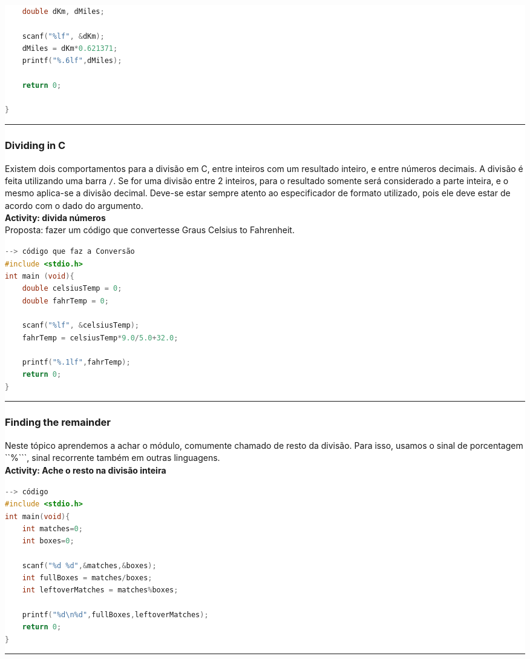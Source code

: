 ```C
    double dKm, dMiles;
    
    scanf("%lf", &dKm);
    dMiles = dKm*0.621371;
    printf("%.6lf",dMiles);
    
    return 0;
    
}
```  

---  
### Dividing in C  
Existem dois comportamentos para a divisão em C, entre inteiros com um resultado inteiro, e entre números decimais.
A divisão é feita utilizando uma barra ``/``. Se for uma divisão entre 2 inteiros, para o resultado somente será considerado a parte inteira, e o mesmo aplica-se a divisão decimal. Deve-se estar sempre atento ao especificador de formato utilizado, pois ele deve estar de acordo com o dado do argumento.  
**Activity: divida números**   
Proposta: fazer um código que convertesse Graus Celsius to Fahrenheit.
```C
--> código que faz a Conversão 
#include <stdio.h>
int main (void){
    double celsiusTemp = 0;
    double fahrTemp = 0;
    
    scanf("%lf", &celsiusTemp);
    fahrTemp = celsiusTemp*9.0/5.0+32.0;
    
    printf("%.1lf",fahrTemp);
    return 0;
}

```  

---  
### Finding the remainder  
Neste tópico aprendemos a achar o módulo, comumente chamado de resto da divisão. Para isso, usamos o sinal de porcentagem ``%```, sinal recorrente também em outras linguagens.   
**Activity: Ache o resto na divisão inteira**  
```C
--> código 
#include <stdio.h> 
int main(void){
    int matches=0;
    int boxes=0;
    
    scanf("%d %d",&matches,&boxes);
    int fullBoxes = matches/boxes;
    int leftoverMatches = matches%boxes;
    
    printf("%d\n%d",fullBoxes,leftoverMatches);
    return 0;
}

```

---  